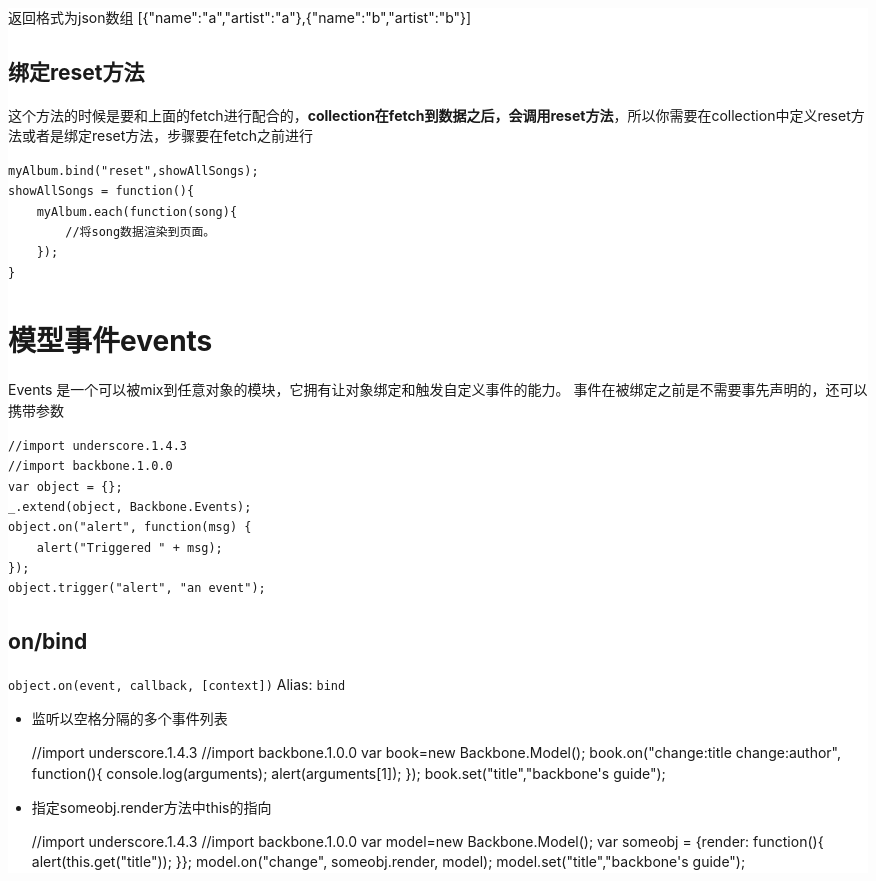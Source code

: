 返回格式为json数组 [{"name":"a","artist":"a"},{"name":"b","artist":"b"}]

## 绑定reset方法
这个方法的时候是要和上面的fetch进行配合的，__collection在fetch到数据之后，会调用reset方法__，所以你需要在collection中定义reset方法或者是绑定reset方法，步骤要在fetch之前进行



    myAlbum.bind("reset",showAllSongs);
    showAllSongs = function(){
        myAlbum.each(function(song){
            ​//将song数据渲染到页面。
        });
    }

模型事件events
==============
Events 是一个可以被mix到任意对象的模块，它拥有让对象绑定和触发自定义事件的能力。 事件在被绑定之前是不需要事先声明的，还可以携带参数



    //import underscore.1.4.3
    //import backbone.1.0.0
    var object = {};
    _.extend(object, Backbone.Events);
    object.on("alert", function(msg) {
        alert("Triggered " + msg);
    });
    object.trigger("alert", "an event");

## on/bind
`object.on(event, callback, [context])` Alias: `bind`

- 监听以空格分隔的多个事件列表



    //import underscore.1.4.3
    //import backbone.1.0.0
    var book=new Backbone.Model();
    book.on("change:title change:author", function(){
        console.log(arguments);
        alert(arguments[1]);
    });
    book.set("title","backbone's guide");

- 指定someobj.render方法中this的指向



    //import underscore.1.4.3
    //import backbone.1.0.0
    var model=new Backbone.Model();
    var someobj = {render: function(){
        alert(this.get("title"));
    }};
    model.on("change", someobj.render, model);
    model.set("title","backbone's guide");
